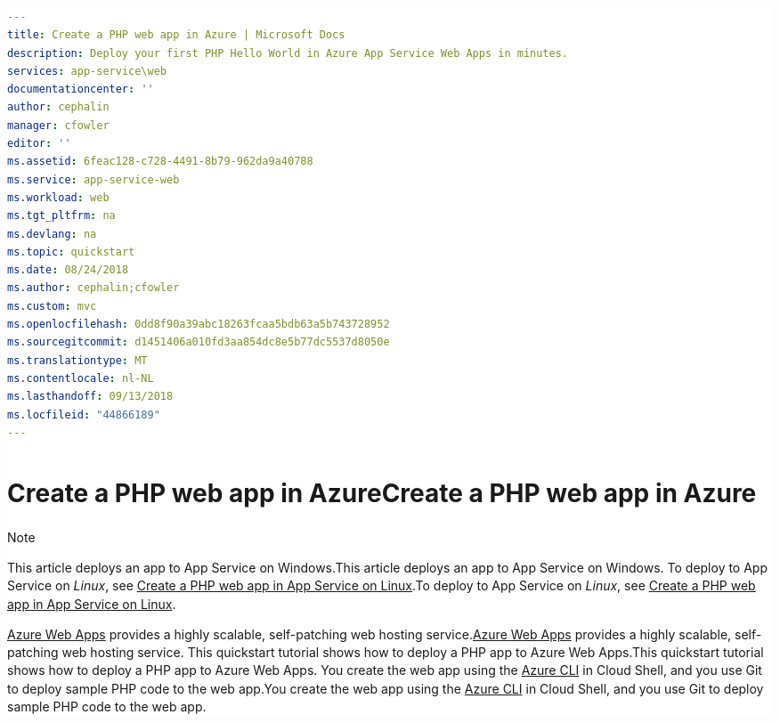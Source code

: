 ```yaml
---
title: Create a PHP web app in Azure | Microsoft Docs
description: Deploy your first PHP Hello World in Azure App Service Web Apps in minutes.
services: app-service\web
documentationcenter: ''
author: cephalin
manager: cfowler
editor: ''
ms.assetid: 6feac128-c728-4491-8b79-962da9a40788
ms.service: app-service-web
ms.workload: web
ms.tgt_pltfrm: na
ms.devlang: na
ms.topic: quickstart
ms.date: 08/24/2018
ms.author: cephalin;cfowler
ms.custom: mvc
ms.openlocfilehash: 0dd8f90a39abc18263fcaa5bdb63a5b743728952
ms.sourcegitcommit: d1451406a010fd3aa854dc8e5b77dc5537d8050e
ms.translationtype: MT
ms.contentlocale: nl-NL
ms.lasthandoff: 09/13/2018
ms.locfileid: "44866189"
---
```

# <a name="create-a-php-web-app-in-azure"></a><span data-ttu-id="b0b70-103">Create a PHP web app in Azure</span><span class="sxs-lookup"><span data-stu-id="b0b70-103">Create a PHP web app in Azure</span></span>

> [!NOTE]
> <span data-ttu-id="b0b70-104">This article deploys an app to App Service on Windows.</span><span class="sxs-lookup"><span data-stu-id="b0b70-104">This article deploys an app to App Service on Windows.</span></span> <span data-ttu-id="b0b70-105">To deploy to App Service on _Linux_, see [Create a PHP web app in App Service on Linux](./containers/quickstart-php.md).</span><span class="sxs-lookup"><span data-stu-id="b0b70-105">To deploy to App Service on _Linux_, see [Create a PHP web app in App Service on Linux](./containers/quickstart-php.md).</span></span>
>

<span data-ttu-id="b0b70-106">[Azure Web Apps](app-service-web-overview.md) provides a highly scalable, self-patching web hosting service.</span><span class="sxs-lookup"><span data-stu-id="b0b70-106">[Azure Web Apps](app-service-web-overview.md) provides a highly scalable, self-patching web hosting service.</span></span>  <span data-ttu-id="b0b70-107">This quickstart tutorial shows how to deploy a PHP app to Azure Web Apps.</span><span class="sxs-lookup"><span data-stu-id="b0b70-107">This quickstart tutorial shows how to deploy a PHP app to Azure Web Apps.</span></span> <span data-ttu-id="b0b70-108">You create the web app using the [Azure CLI](https://docs.microsoft.com/cli/azure/get-started-with-azure-cli) in Cloud Shell, and you use Git to deploy sample PHP code to the web app.</span><span class="sxs-lookup"><span data-stu-id="b0b70-108">You create the web app using the [Azure CLI](https://docs.microsoft.com/cli/azure/get-started-with-azure-cli) in Cloud Shell, and you use Git to deploy sample PHP code to the web app.</span></span>
